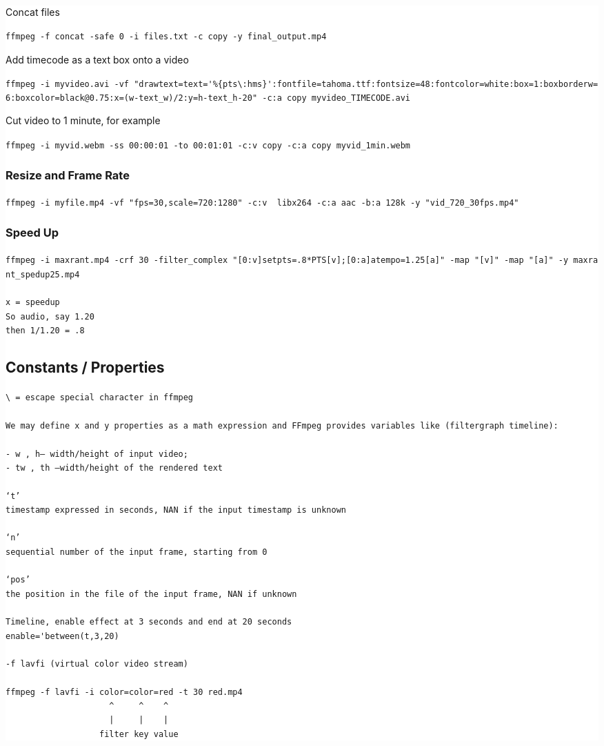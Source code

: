 Concat files

```
ffmpeg -f concat -safe 0 -i files.txt -c copy -y final_output.mp4
```

Add timecode as a text box onto a video

```
ffmpeg -i myvideo.avi -vf "drawtext=text='%{pts\:hms}':fontfile=tahoma.ttf:fontsize=48:fontcolor=white:box=1:boxborderw=6:boxcolor=black@0.75:x=(w-text_w)/2:y=h-text_h-20" -c:a copy myvideo_TIMECODE.avi
```

Cut video to 1 minute, for example

```
ffmpeg -i myvid.webm -ss 00:00:01 -to 00:01:01 -c:v copy -c:a copy myvid_1min.webm
```

### Resize and Frame Rate

```
ffmpeg -i myfile.mp4 -vf "fps=30,scale=720:1280" -c:v  libx264 -c:a aac -b:a 128k -y "vid_720_30fps.mp4"
```

### Speed Up

```
ffmpeg -i maxrant.mp4 -crf 30 -filter_complex "[0:v]setpts=.8*PTS[v];[0:a]atempo=1.25[a]" -map "[v]" -map "[a]" -y maxrant_spedup25.mp4

x = speedup
So audio, say 1.20
then 1/1.20 = .8
```

## Constants / Properties

```
\ = escape special character in ffmpeg

We may define x and y properties as a math expression and FFmpeg provides variables like (filtergraph timeline):

- w , h— width/height of input video;
- tw , th —width/height of the rendered text

‘t’
timestamp expressed in seconds, NAN if the input timestamp is unknown

‘n’
sequential number of the input frame, starting from 0

‘pos’
the position in the file of the input frame, NAN if unknown

Timeline, enable effect at 3 seconds and end at 20 seconds
enable='between(t,3,20)

-f lavfi (virtual color video stream)

ffmpeg -f lavfi -i color=color=red -t 30 red.mp4
                     ^     ^    ^
                     |     |    |
                   filter key value
```
